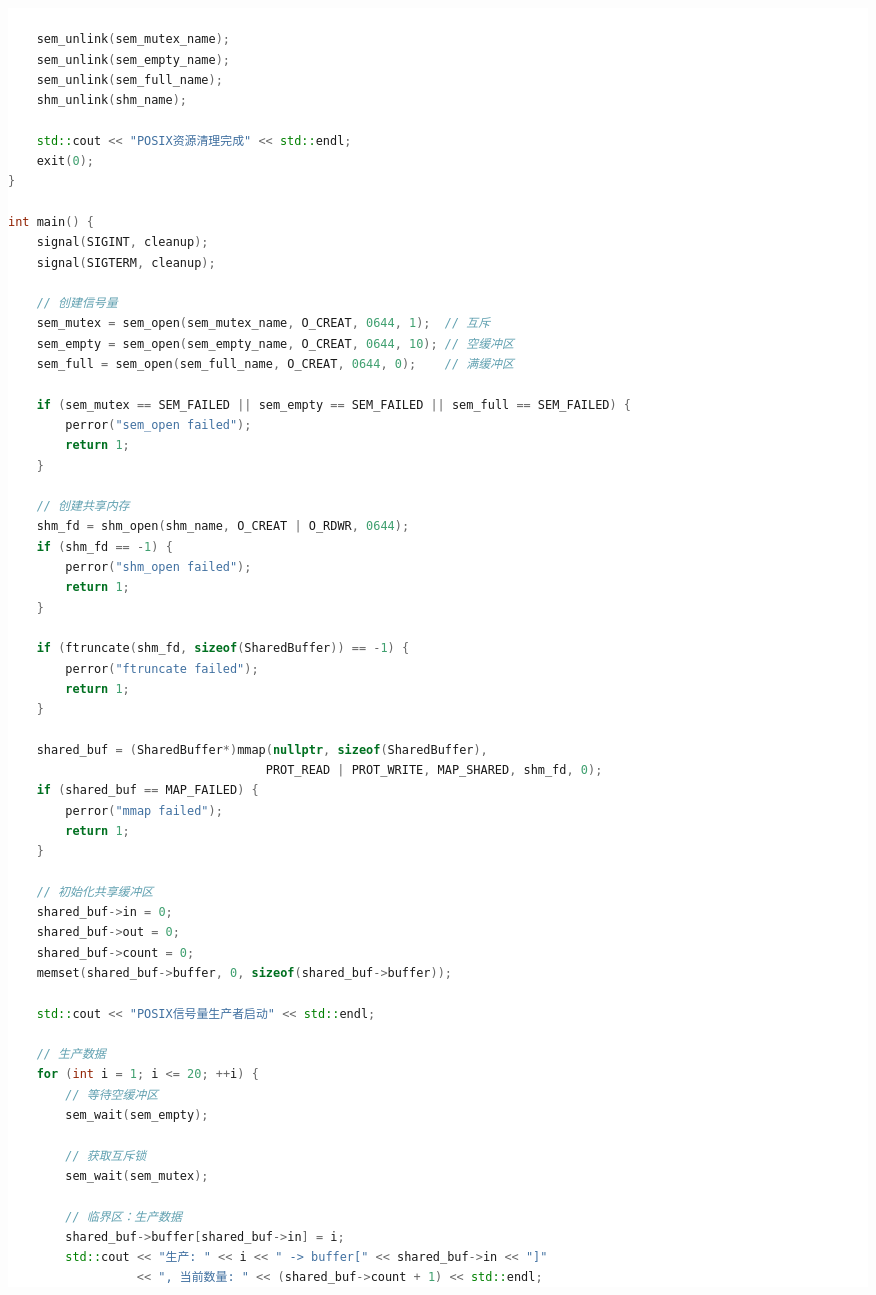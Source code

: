 ```c++
    
    sem_unlink(sem_mutex_name);
    sem_unlink(sem_empty_name);
    sem_unlink(sem_full_name);
    shm_unlink(shm_name);
    
    std::cout << "POSIX资源清理完成" << std::endl;
    exit(0);
}

int main() {
    signal(SIGINT, cleanup);
    signal(SIGTERM, cleanup);

    // 创建信号量
    sem_mutex = sem_open(sem_mutex_name, O_CREAT, 0644, 1);  // 互斥
    sem_empty = sem_open(sem_empty_name, O_CREAT, 0644, 10); // 空缓冲区
    sem_full = sem_open(sem_full_name, O_CREAT, 0644, 0);    // 满缓冲区
    
    if (sem_mutex == SEM_FAILED || sem_empty == SEM_FAILED || sem_full == SEM_FAILED) {
        perror("sem_open failed");
        return 1;
    }

    // 创建共享内存
    shm_fd = shm_open(shm_name, O_CREAT | O_RDWR, 0644);
    if (shm_fd == -1) {
        perror("shm_open failed");
        return 1;
    }

    if (ftruncate(shm_fd, sizeof(SharedBuffer)) == -1) {
        perror("ftruncate failed");
        return 1;
    }

    shared_buf = (SharedBuffer*)mmap(nullptr, sizeof(SharedBuffer),
                                    PROT_READ | PROT_WRITE, MAP_SHARED, shm_fd, 0);
    if (shared_buf == MAP_FAILED) {
        perror("mmap failed");
        return 1;
    }

    // 初始化共享缓冲区
    shared_buf->in = 0;
    shared_buf->out = 0;
    shared_buf->count = 0;
    memset(shared_buf->buffer, 0, sizeof(shared_buf->buffer));

    std::cout << "POSIX信号量生产者启动" << std::endl;

    // 生产数据
    for (int i = 1; i <= 20; ++i) {
        // 等待空缓冲区
        sem_wait(sem_empty);
        
        // 获取互斥锁
        sem_wait(sem_mutex);
        
        // 临界区：生产数据
        shared_buf->buffer[shared_buf->in] = i;
        std::cout << "生产: " << i << " -> buffer[" << shared_buf->in << "]" 
                  << ", 当前数量: " << (shared_buf->count + 1) << std::endl;
```